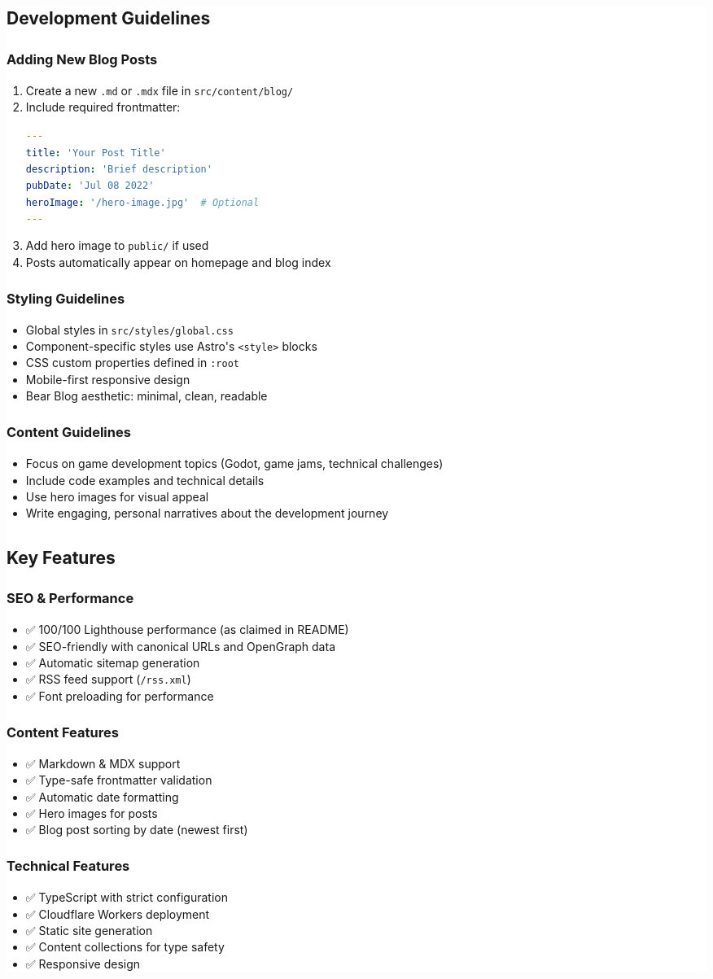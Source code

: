 ## Development Guidelines

### Adding New Blog Posts

1. Create a new `.md` or `.mdx` file in `src/content/blog/`
2. Include required frontmatter:
   ```yaml
   ---
   title: 'Your Post Title'
   description: 'Brief description'
   pubDate: 'Jul 08 2022'
   heroImage: '/hero-image.jpg'  # Optional
   ---
   ```
3. Add hero image to `public/` if used
4. Posts automatically appear on homepage and blog index

### Styling Guidelines

- Global styles in `src/styles/global.css`
- Component-specific styles use Astro's `<style>` blocks
- CSS custom properties defined in `:root`
- Mobile-first responsive design
- Bear Blog aesthetic: minimal, clean, readable

### Content Guidelines

- Focus on game development topics (Godot, game jams, technical challenges)
- Include code examples and technical details
- Use hero images for visual appeal
- Write engaging, personal narratives about the development journey

## Key Features

### SEO & Performance
- ✅ 100/100 Lighthouse performance (as claimed in README)
- ✅ SEO-friendly with canonical URLs and OpenGraph data
- ✅ Automatic sitemap generation
- ✅ RSS feed support (`/rss.xml`)
- ✅ Font preloading for performance

### Content Features
- ✅ Markdown & MDX support
- ✅ Type-safe frontmatter validation
- ✅ Automatic date formatting
- ✅ Hero images for posts
- ✅ Blog post sorting by date (newest first)

### Technical Features
- ✅ TypeScript with strict configuration
- ✅ Cloudflare Workers deployment
- ✅ Static site generation
- ✅ Content collections for type safety
- ✅ Responsive design
